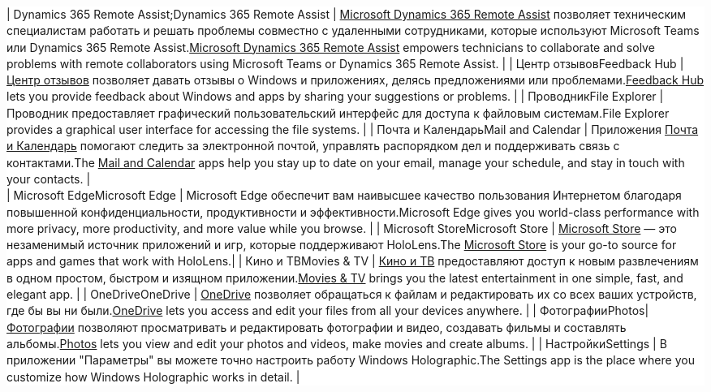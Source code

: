 | <span data-ttu-id="d345d-230">Dynamics 365 Remote Assist;</span><span class="sxs-lookup"><span data-stu-id="d345d-230">Dynamics 365 Remote Assist</span></span> | <span data-ttu-id="d345d-231">[Microsoft Dynamics 365 Remote Assist](https://www.microsoft.com/p/microsoft-dynamics-365-remote-assist/9p77qgw10k9m?activetab=pivot:overviewtab) позволяет техническим специалистам работать и решать проблемы совместно с удаленными сотрудниками, которые используют Microsoft Teams или Dynamics 365 Remote Assist.</span><span class="sxs-lookup"><span data-stu-id="d345d-231">[Microsoft Dynamics 365 Remote Assist](https://www.microsoft.com/p/microsoft-dynamics-365-remote-assist/9p77qgw10k9m?activetab=pivot:overviewtab) empowers technicians to collaborate and solve problems with remote collaborators using Microsoft Teams or Dynamics 365 Remote Assist.</span></span>  |
| <span data-ttu-id="d345d-232">Центр отзывов</span><span class="sxs-lookup"><span data-stu-id="d345d-232">Feedback Hub</span></span> | <span data-ttu-id="d345d-233">[Центр отзывов](https://www.microsoft.com/p/feedback-hub/9nblggh4r32n?activetab=pivot:overviewtab) позволяет давать отзывы о Windows и приложениях, делясь предложениями или проблемами.</span><span class="sxs-lookup"><span data-stu-id="d345d-233">[Feedback Hub](https://www.microsoft.com/p/feedback-hub/9nblggh4r32n?activetab=pivot:overviewtab) lets you provide feedback about Windows and apps by sharing your suggestions or problems.</span></span>  |
| <span data-ttu-id="d345d-234">Проводник</span><span class="sxs-lookup"><span data-stu-id="d345d-234">File Explorer</span></span> | <span data-ttu-id="d345d-235">Проводник предоставляет графический пользовательский интерфейс для доступа к файловым системам.</span><span class="sxs-lookup"><span data-stu-id="d345d-235">File Explorer provides a graphical user interface for accessing the file systems.</span></span> |
| <span data-ttu-id="d345d-236">Почта и Календарь</span><span class="sxs-lookup"><span data-stu-id="d345d-236">Mail and Calendar</span></span> | <span data-ttu-id="d345d-237">Приложения [Почта и Календарь](https://www.microsoft.com/p/mail-and-calendar/9wzdncrfhvqm#activetab=pivot:overviewtab) помогают следить за электронной почтой, управлять распорядком дел и поддерживать связь с контактами.</span><span class="sxs-lookup"><span data-stu-id="d345d-237">The [Mail and Calendar](https://www.microsoft.com/p/mail-and-calendar/9wzdncrfhvqm#activetab=pivot:overviewtab) apps help you stay up to date on your email, manage your schedule, and stay in touch with your contacts.</span></span> |  
| <span data-ttu-id="d345d-238">Microsoft Edge</span><span class="sxs-lookup"><span data-stu-id="d345d-238">Microsoft Edge</span></span> | <span data-ttu-id="d345d-239">Microsoft Edge обеспечит вам наивысшее качество пользования Интернетом благодаря повышенной конфиденциальности, продуктивности и эффективности.</span><span class="sxs-lookup"><span data-stu-id="d345d-239">Microsoft Edge gives you world-class performance with more privacy, more productivity, and more value while you browse.</span></span> |
| <span data-ttu-id="d345d-240">Microsoft Store</span><span class="sxs-lookup"><span data-stu-id="d345d-240">Microsoft Store</span></span> | <span data-ttu-id="d345d-241">[Microsoft Store](https://www.microsoft.com) — это незаменимый источник приложений и игр, которые поддерживают HoloLens.</span><span class="sxs-lookup"><span data-stu-id="d345d-241">The [Microsoft Store](https://www.microsoft.com) is your go-to source for apps and games that work with HoloLens.</span></span>|
| <span data-ttu-id="d345d-242">Кино и ТВ</span><span class="sxs-lookup"><span data-stu-id="d345d-242">Movies & TV</span></span> | <span data-ttu-id="d345d-243">[Кино и ТВ](https://www.microsoft.com/p/movies-tv/9wzdncrfj3p2?activetab=pivot:overviewtab) предоставляют доступ к новым развлечениям в одном простом, быстром и изящном приложении.</span><span class="sxs-lookup"><span data-stu-id="d345d-243">[Movies & TV](https://www.microsoft.com/p/movies-tv/9wzdncrfj3p2?activetab=pivot:overviewtab) brings you the latest entertainment in one simple, fast, and elegant app.</span></span> |
| <span data-ttu-id="d345d-244">OneDrive</span><span class="sxs-lookup"><span data-stu-id="d345d-244">OneDrive</span></span> | <span data-ttu-id="d345d-245">[OneDrive](https://www.microsoft.com/p/onedrive/9wzdncrfj1p3?activetab=pivot:overviewtab) позволяет обращаться к файлам и редактировать их со всех ваших устройств, где бы вы ни были.</span><span class="sxs-lookup"><span data-stu-id="d345d-245">[OneDrive](https://www.microsoft.com/p/onedrive/9wzdncrfj1p3?activetab=pivot:overviewtab) lets you access and edit your files from all your devices anywhere.</span></span>  |
| <span data-ttu-id="d345d-246">Фотографии</span><span class="sxs-lookup"><span data-stu-id="d345d-246">Photos</span></span>| <span data-ttu-id="d345d-247">[Фотографии](https://www.microsoft.com/p/microsoft-photos/9wzdncrfjbh4?activetab=pivot:overviewtab) позволяют просматривать и редактировать фотографии и видео, создавать фильмы и составлять альбомы.</span><span class="sxs-lookup"><span data-stu-id="d345d-247">[Photos](https://www.microsoft.com/p/microsoft-photos/9wzdncrfjbh4?activetab=pivot:overviewtab) lets you view and edit your photos and videos, make movies and create albums.</span></span>  |
| <span data-ttu-id="d345d-248">Настройки</span><span class="sxs-lookup"><span data-stu-id="d345d-248">Settings</span></span> | <span data-ttu-id="d345d-249">В приложении "Параметры" вы можете точно настроить работу Windows Holographic.</span><span class="sxs-lookup"><span data-stu-id="d345d-249">The Settings app is the place where you customize how Windows Holographic works in detail.</span></span>  |